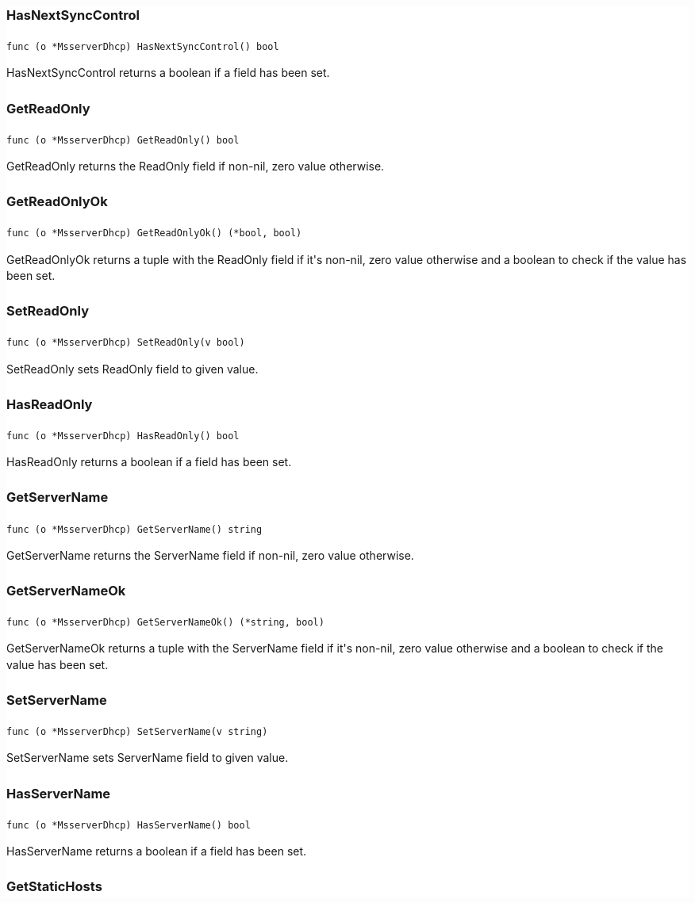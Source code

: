 ### HasNextSyncControl

`func (o *MsserverDhcp) HasNextSyncControl() bool`

HasNextSyncControl returns a boolean if a field has been set.

### GetReadOnly

`func (o *MsserverDhcp) GetReadOnly() bool`

GetReadOnly returns the ReadOnly field if non-nil, zero value otherwise.

### GetReadOnlyOk

`func (o *MsserverDhcp) GetReadOnlyOk() (*bool, bool)`

GetReadOnlyOk returns a tuple with the ReadOnly field if it's non-nil, zero value otherwise
and a boolean to check if the value has been set.

### SetReadOnly

`func (o *MsserverDhcp) SetReadOnly(v bool)`

SetReadOnly sets ReadOnly field to given value.

### HasReadOnly

`func (o *MsserverDhcp) HasReadOnly() bool`

HasReadOnly returns a boolean if a field has been set.

### GetServerName

`func (o *MsserverDhcp) GetServerName() string`

GetServerName returns the ServerName field if non-nil, zero value otherwise.

### GetServerNameOk

`func (o *MsserverDhcp) GetServerNameOk() (*string, bool)`

GetServerNameOk returns a tuple with the ServerName field if it's non-nil, zero value otherwise
and a boolean to check if the value has been set.

### SetServerName

`func (o *MsserverDhcp) SetServerName(v string)`

SetServerName sets ServerName field to given value.

### HasServerName

`func (o *MsserverDhcp) HasServerName() bool`

HasServerName returns a boolean if a field has been set.

### GetStaticHosts
